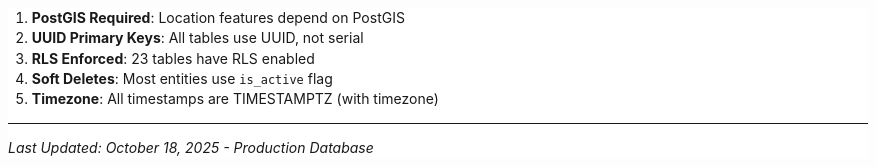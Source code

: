 1. **PostGIS Required**: Location features depend on PostGIS
2. **UUID Primary Keys**: All tables use UUID, not serial
3. **RLS Enforced**: 23 tables have RLS enabled
4. **Soft Deletes**: Most entities use `is_active` flag
5. **Timezone**: All timestamps are TIMESTAMPTZ (with timezone)

---
*Last Updated: October 18, 2025 - Production Database*